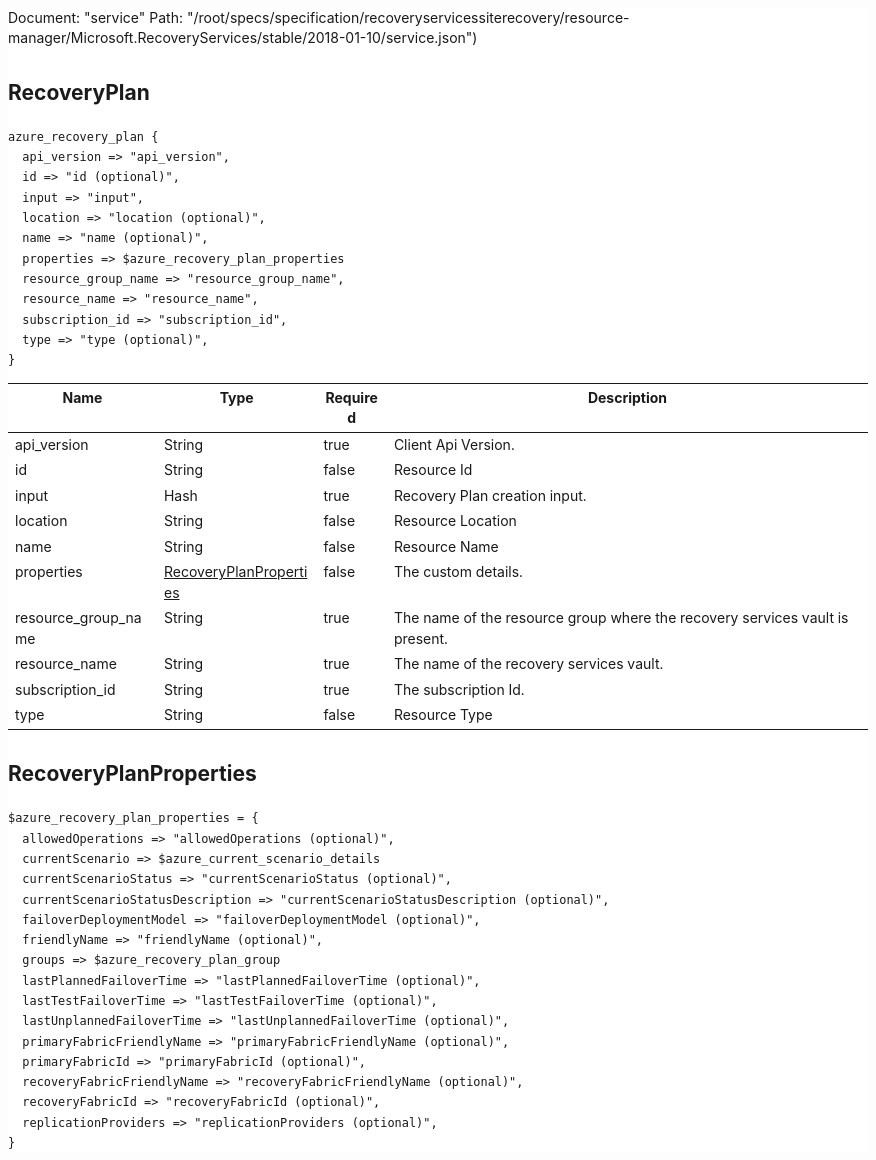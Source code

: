 Document: "service"
Path: "/root/specs/specification/recoveryservicessiterecovery/resource-manager/Microsoft.RecoveryServices/stable/2018-01-10/service.json")

## RecoveryPlan

```puppet
azure_recovery_plan {
  api_version => "api_version",
  id => "id (optional)",
  input => "input",
  location => "location (optional)",
  name => "name (optional)",
  properties => $azure_recovery_plan_properties
  resource_group_name => "resource_group_name",
  resource_name => "resource_name",
  subscription_id => "subscription_id",
  type => "type (optional)",
}
```

| Name        | Type           | Required       | Description       |
| ------------- | ------------- | ------------- | ------------- |
|api_version | String | true | Client Api Version. |
|id | String | false | Resource Id |
|input | Hash | true | Recovery Plan creation input. |
|location | String | false | Resource Location |
|name | String | false | Resource Name |
|properties | [RecoveryPlanProperties](#recoveryplanproperties) | false | The custom details. |
|resource_group_name | String | true | The name of the resource group where the recovery services vault is present. |
|resource_name | String | true | The name of the recovery services vault. |
|subscription_id | String | true | The subscription Id. |
|type | String | false | Resource Type |
        
## RecoveryPlanProperties

```puppet
$azure_recovery_plan_properties = {
  allowedOperations => "allowedOperations (optional)",
  currentScenario => $azure_current_scenario_details
  currentScenarioStatus => "currentScenarioStatus (optional)",
  currentScenarioStatusDescription => "currentScenarioStatusDescription (optional)",
  failoverDeploymentModel => "failoverDeploymentModel (optional)",
  friendlyName => "friendlyName (optional)",
  groups => $azure_recovery_plan_group
  lastPlannedFailoverTime => "lastPlannedFailoverTime (optional)",
  lastTestFailoverTime => "lastTestFailoverTime (optional)",
  lastUnplannedFailoverTime => "lastUnplannedFailoverTime (optional)",
  primaryFabricFriendlyName => "primaryFabricFriendlyName (optional)",
  primaryFabricId => "primaryFabricId (optional)",
  recoveryFabricFriendlyName => "recoveryFabricFriendlyName (optional)",
  recoveryFabricId => "recoveryFabricId (optional)",
  replicationProviders => "replicationProviders (optional)",
}
```
